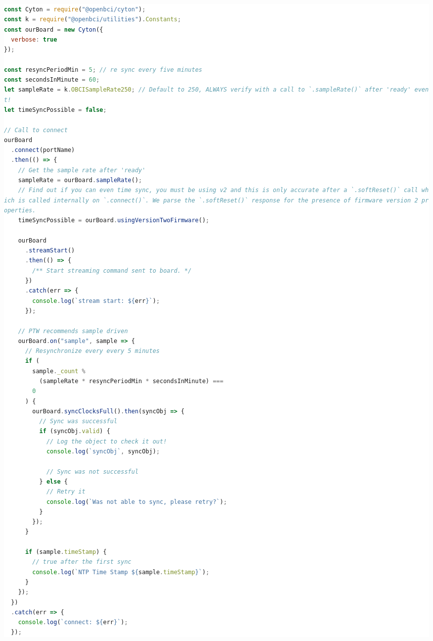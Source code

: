 ```js
const Cyton = require("@openbci/cyton");
const k = require("@openbci/utilities").Constants;
const ourBoard = new Cyton({
  verbose: true
});

const resyncPeriodMin = 5; // re sync every five minutes
const secondsInMinute = 60;
let sampleRate = k.OBCISampleRate250; // Default to 250, ALWAYS verify with a call to `.sampleRate()` after 'ready' event!
let timeSyncPossible = false;

// Call to connect
ourBoard
  .connect(portName)
  .then(() => {
    // Get the sample rate after 'ready'
    sampleRate = ourBoard.sampleRate();
    // Find out if you can even time sync, you must be using v2 and this is only accurate after a `.softReset()` call which is called internally on `.connect()`. We parse the `.softReset()` response for the presence of firmware version 2 properties.
    timeSyncPossible = ourBoard.usingVersionTwoFirmware();

    ourBoard
      .streamStart()
      .then(() => {
        /** Start streaming command sent to board. */
      })
      .catch(err => {
        console.log(`stream start: ${err}`);
      });

    // PTW recommends sample driven
    ourBoard.on("sample", sample => {
      // Resynchronize every every 5 minutes
      if (
        sample._count %
          (sampleRate * resyncPeriodMin * secondsInMinute) ===
        0
      ) {
        ourBoard.syncClocksFull().then(syncObj => {
          // Sync was successful
          if (syncObj.valid) {
            // Log the object to check it out!
            console.log(`syncObj`, syncObj);

            // Sync was not successful
          } else {
            // Retry it
            console.log(`Was not able to sync, please retry?`);
          }
        });
      }

      if (sample.timeStamp) {
        // true after the first sync
        console.log(`NTP Time Stamp ${sample.timeStamp}`);
      }
    });
  })
  .catch(err => {
    console.log(`connect: ${err}`);
  });
```